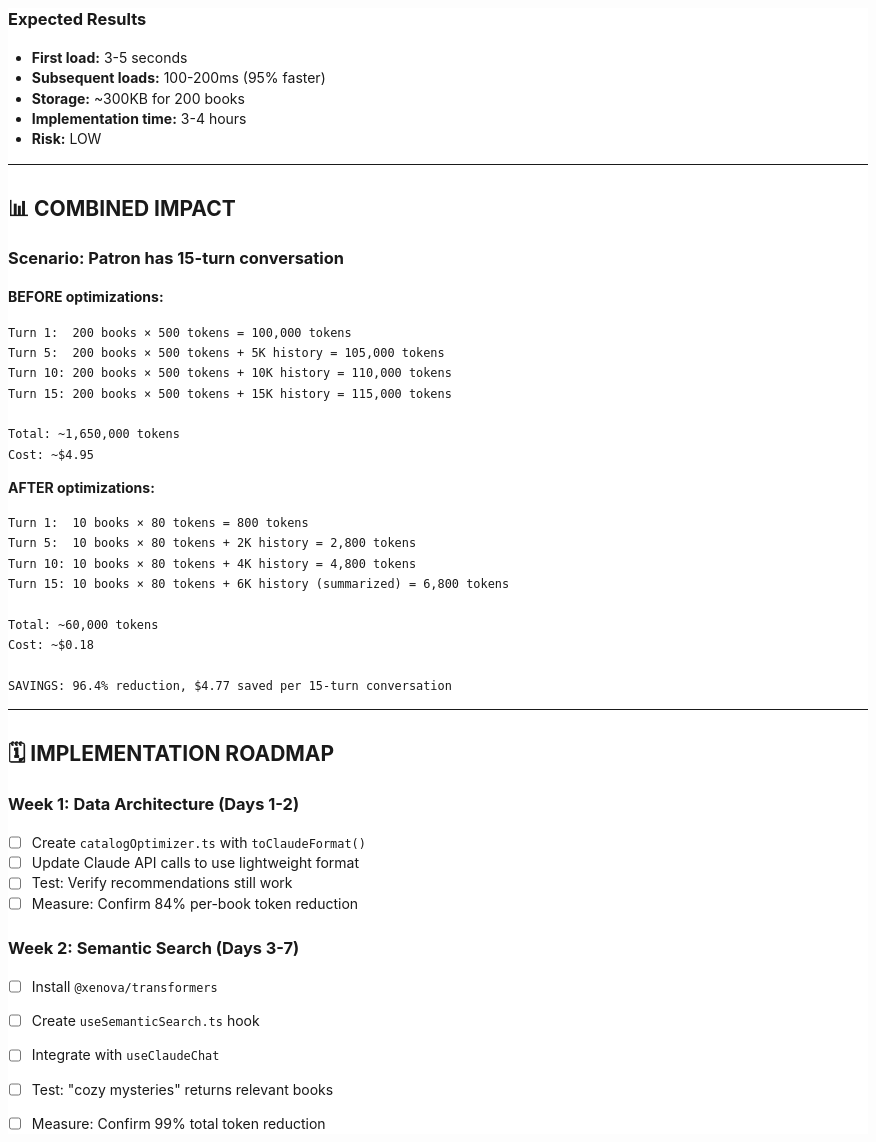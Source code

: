### Expected Results
- **First load:** 3-5 seconds
- **Subsequent loads:** 100-200ms (95% faster)
- **Storage:** ~300KB for 200 books
- **Implementation time:** 3-4 hours
- **Risk:** LOW

---

## 📊 COMBINED IMPACT

### Scenario: Patron has 15-turn conversation

**BEFORE optimizations:**
```
Turn 1:  200 books × 500 tokens = 100,000 tokens
Turn 5:  200 books × 500 tokens + 5K history = 105,000 tokens
Turn 10: 200 books × 500 tokens + 10K history = 110,000 tokens
Turn 15: 200 books × 500 tokens + 15K history = 115,000 tokens

Total: ~1,650,000 tokens
Cost: ~$4.95
```

**AFTER optimizations:**
```
Turn 1:  10 books × 80 tokens = 800 tokens
Turn 5:  10 books × 80 tokens + 2K history = 2,800 tokens
Turn 10: 10 books × 80 tokens + 4K history = 4,800 tokens
Turn 15: 10 books × 80 tokens + 6K history (summarized) = 6,800 tokens

Total: ~60,000 tokens
Cost: ~$0.18

SAVINGS: 96.4% reduction, $4.77 saved per 15-turn conversation
```

---

## 🗓️ IMPLEMENTATION ROADMAP

### Week 1: Data Architecture (Days 1-2)
- [ ] Create `catalogOptimizer.ts` with `toClaudeFormat()`
- [ ] Update Claude API calls to use lightweight format
- [ ] Test: Verify recommendations still work
- [ ] Measure: Confirm 84% per-book token reduction

### Week 2: Semantic Search (Days 3-7)
- [ ] Install `@xenova/transformers`
- [ ] Create `useSemanticSearch.ts` hook
- [ ] Integrate with `useClaudeChat`
- [ ] Test: "cozy mysteries" returns relevant books
- [ ] Measure: Confirm 99% total token reduction


  [key: string]: any;